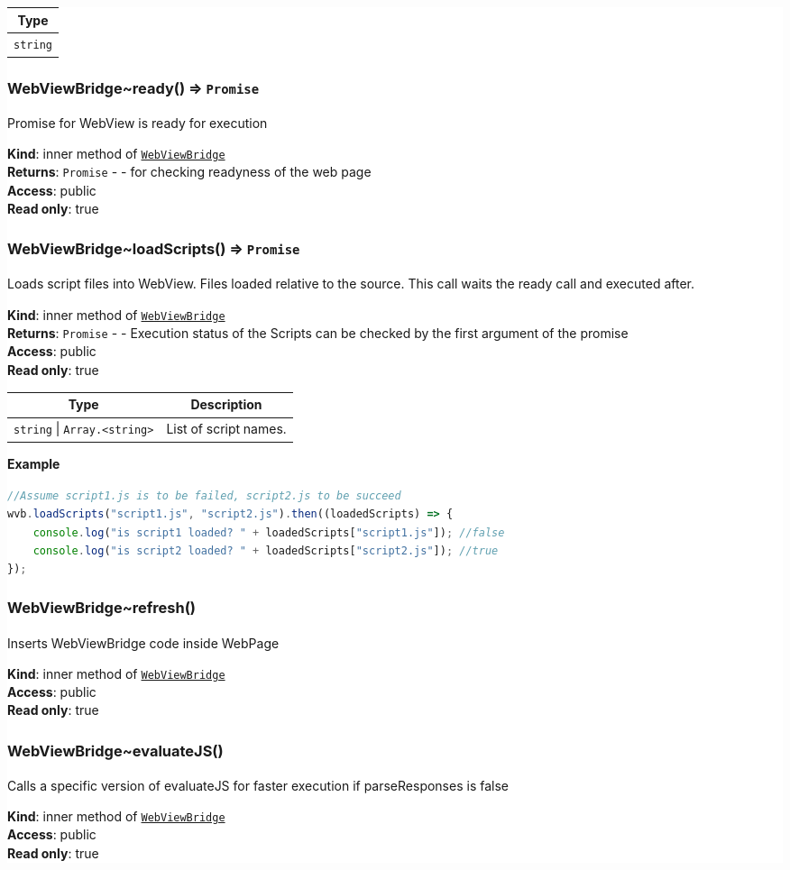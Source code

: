 | Type |
| --- |
| <code>string</code> | 

<a name="module_WebViewBridge..ready"></a>

### WebViewBridge~ready() ⇒ <code>Promise</code>
Promise for WebView is ready for execution

**Kind**: inner method of [<code>WebViewBridge</code>](#module_WebViewBridge)  
**Returns**: <code>Promise</code> - - for checking readyness of the web page  
**Access**: public  
**Read only**: true  
<a name="module_WebViewBridge..loadScripts"></a>

### WebViewBridge~loadScripts() ⇒ <code>Promise</code>
Loads script files into WebView. Files loaded relative to the source. This call waits the ready call and executed after.

**Kind**: inner method of [<code>WebViewBridge</code>](#module_WebViewBridge)  
**Returns**: <code>Promise</code> - - Execution status of the Scripts can be checked by the first argument of the promise  
**Access**: public  
**Read only**: true  

| Type | Description |
| --- | --- |
| <code>string</code> \| <code>Array.&lt;string&gt;</code> | List of script names. |

**Example**  
```js
//Assume script1.js is to be failed, script2.js to be succeed
wvb.loadScripts("script1.js", "script2.js").then((loadedScripts) => {
    console.log("is script1 loaded? " + loadedScripts["script1.js"]); //false
    console.log("is script2 loaded? " + loadedScripts["script2.js"]); //true
});
```
<a name="module_WebViewBridge..refresh"></a>

### WebViewBridge~refresh()
Inserts WebViewBridge code inside WebPage

**Kind**: inner method of [<code>WebViewBridge</code>](#module_WebViewBridge)  
**Access**: public  
**Read only**: true  
<a name="module_WebViewBridge..evaluateJS"></a>

### WebViewBridge~evaluateJS()
Calls a specific version of evaluateJS for faster execution if parseResponses is false

**Kind**: inner method of [<code>WebViewBridge</code>](#module_WebViewBridge)  
**Access**: public  
**Read only**: true  
<a name="module_WebViewBridge..customNavigate"></a>
